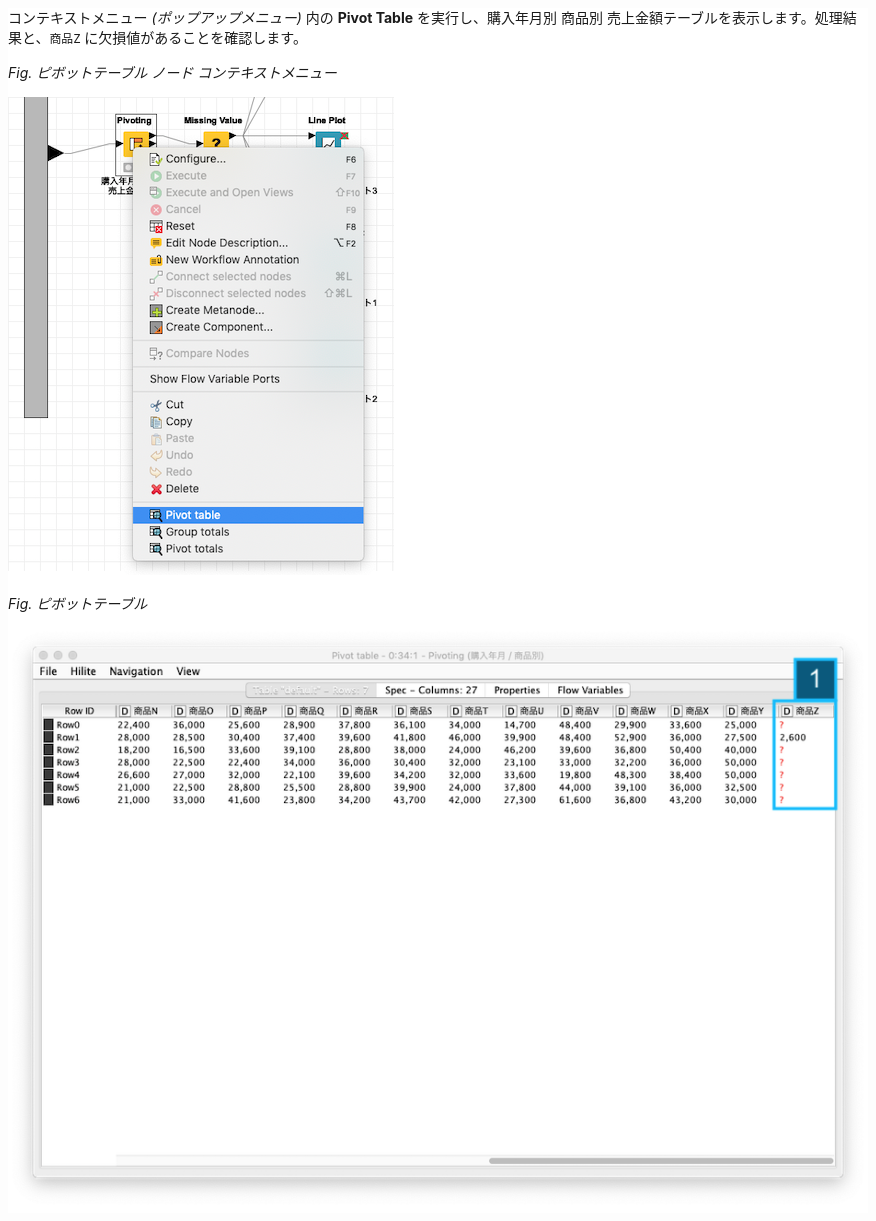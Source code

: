 コンテキストメニュー *(ポップアップメニュー)* 内の **Pivot Table** を実行し、購入年月別 商品別 売上金額テーブルを表示します。処理結果と、`商品Z` に欠損値があることを確認します。

*Fig. ピボットテーブル ノード コンテキストメニュー*

![](images/knime-2/meta-1/node-1-4.png)

*Fig. ピボットテーブル*

![](images/knime-2/meta-1/node-1-5.png)
